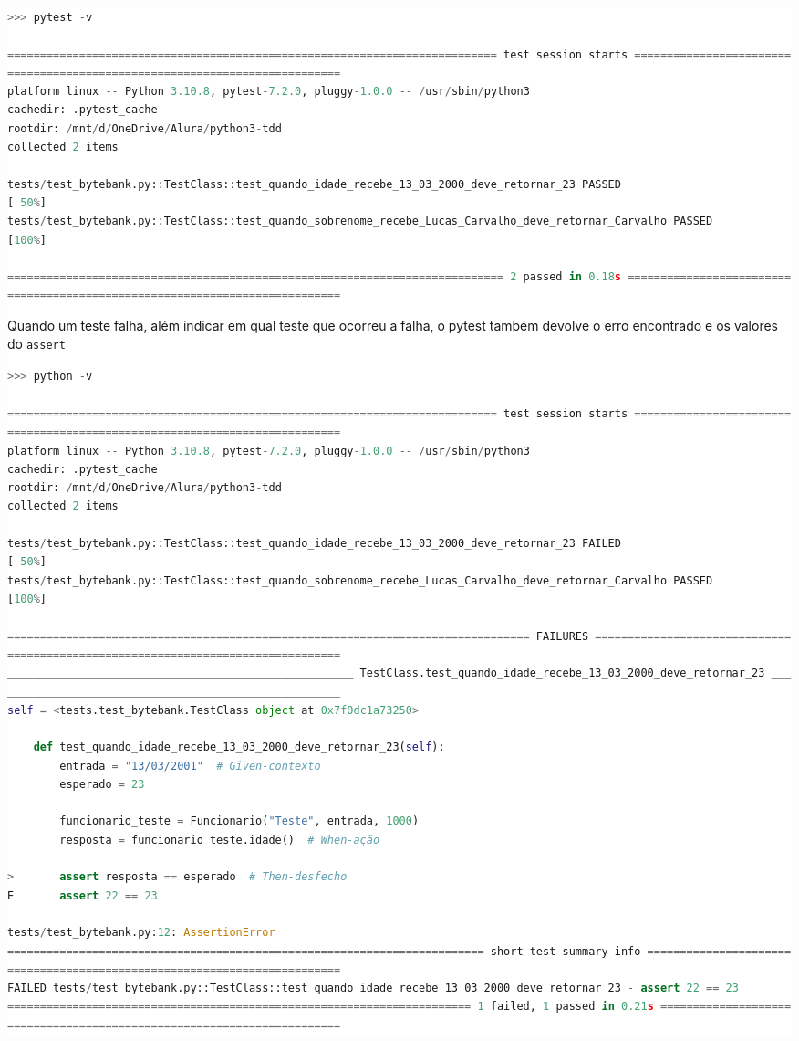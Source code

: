 ```python
>>> pytest -v 

=========================================================================== test session starts ===========================================================================
platform linux -- Python 3.10.8, pytest-7.2.0, pluggy-1.0.0 -- /usr/sbin/python3
cachedir: .pytest_cache
rootdir: /mnt/d/OneDrive/Alura/python3-tdd
collected 2 items

tests/test_bytebank.py::TestClass::test_quando_idade_recebe_13_03_2000_deve_retornar_23 PASSED                                                                      [ 50%]
tests/test_bytebank.py::TestClass::test_quando_sobrenome_recebe_Lucas_Carvalho_deve_retornar_Carvalho PASSED                                                        [100%]

============================================================================ 2 passed in 0.18s ============================================================================
```

Quando um teste falha, além indicar em qual teste que ocorreu a falha, o pytest também devolve o erro encontrado e os valores do `assert`

```python
>>> python -v

=========================================================================== test session starts ===========================================================================
platform linux -- Python 3.10.8, pytest-7.2.0, pluggy-1.0.0 -- /usr/sbin/python3
cachedir: .pytest_cache
rootdir: /mnt/d/OneDrive/Alura/python3-tdd
collected 2 items

tests/test_bytebank.py::TestClass::test_quando_idade_recebe_13_03_2000_deve_retornar_23 FAILED                                                                      [ 50%]
tests/test_bytebank.py::TestClass::test_quando_sobrenome_recebe_Lucas_Carvalho_deve_retornar_Carvalho PASSED                                                        [100%]

================================================================================ FAILURES =================================================================================
_____________________________________________________ TestClass.test_quando_idade_recebe_13_03_2000_deve_retornar_23 ______________________________________________________
self = <tests.test_bytebank.TestClass object at 0x7f0dc1a73250>

    def test_quando_idade_recebe_13_03_2000_deve_retornar_23(self):
        entrada = "13/03/2001"  # Given-contexto
        esperado = 23

        funcionario_teste = Funcionario("Teste", entrada, 1000)
        resposta = funcionario_teste.idade()  # When-ação

>       assert resposta == esperado  # Then-desfecho
E       assert 22 == 23

tests/test_bytebank.py:12: AssertionError
========================================================================= short test summary info =========================================================================
FAILED tests/test_bytebank.py::TestClass::test_quando_idade_recebe_13_03_2000_deve_retornar_23 - assert 22 == 23
======================================================================= 1 failed, 1 passed in 0.21s =======================================================================
```
